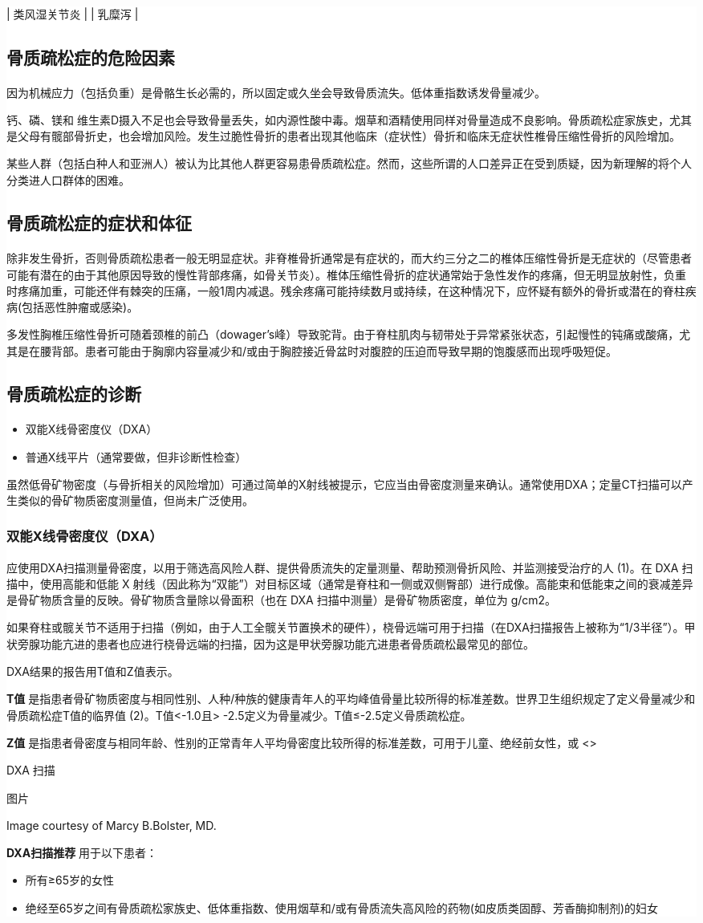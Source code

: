 | 类风湿关节炎 |
| 乳糜泻 |

## 骨质疏松症的危险因素

因为机械应力（包括负重）是骨骼生长必需的，所以固定或久坐会导致骨质流失。低体重指数诱发骨量减少。

钙、磷、镁和 维生素D摄入不足也会导致骨量丢失，如内源性酸中毒。烟草和酒精使用同样对骨量造成不良影响。骨质疏松症家族史，尤其是父母有髋部骨折史，也会增加风险。发生过脆性骨折的患者出现其他临床（症状性）骨折和临床无症状性椎骨压缩性骨折的风险增加。

某些人群（包括白种人和亚洲人）被认为比其他人群更容易患骨质疏松症。然而，这些所谓的人口差异正在受到质疑，因为新理解的将个人分类进人口群体的困难。

## 骨质疏松症的症状和体征

除非发生骨折，否则骨质疏松患者一般无明显症状。非脊椎骨折通常是有症状的，而大约三分之二的椎体压缩性骨折是无症状的（尽管患者可能有潜在的由于其他原因导致的慢性背部疼痛，如骨关节炎）。椎体压缩性骨折的症状通常始于急性发作的疼痛，但无明显放射性，负重时疼痛加重，可能还伴有棘突的压痛，一般1周内减退。残余疼痛可能持续数月或持续，在这种情况下，应怀疑有额外的骨折或潜在的脊柱疾病(包括恶性肿瘤或感染)。

多发性胸椎压缩性骨折可随着颈椎的前凸（dowager’s峰）导致驼背。由于脊柱肌肉与韧带处于异常紧张状态，引起慢性的钝痛或酸痛，尤其是在腰背部。患者可能由于胸廓内容量减少和/或由于胸腔接近骨盆时对腹腔的压迫而导致早期的饱腹感而出现呼吸短促。

## 骨质疏松症的诊断

- 双能X线骨密度仪（DXA）

- 普通X线平片（通常要做，但非诊断性检查）


虽然低骨矿物密度（与骨折相关的风险增加）可通过简单的X射线被提示，它应当由骨密度测量来确认。通常使用DXA；定量CT扫描可以产生类似的骨矿物质密度测量值，但尚未广泛使用。

### 双能X线骨密度仪（DXA）

应使用DXA扫描测量骨密度，以用于筛选高风险人群、提供骨质流失的定量测量、帮助预测骨折风险、并监测接受治疗的人 (1)。在 DXA 扫描中，使用高能和低能 X 射线（因此称为“双能”）对目标区域（通常是脊柱和一侧或双侧臀部）进行成像。高能束和低能束之间的衰减差异是骨矿物质含量的反映。骨矿物质含量除以骨面积（也在 DXA 扫描中测量）是骨矿物质密度，单位为 g/cm2。

如果脊柱或髋关节不适用于扫描（例如，由于人工全髋关节置换术的硬件），桡骨远端可用于扫描（在DXA扫描报告上被称为“1/3半径”）。甲状旁腺功能亢进的患者也应进行桡骨远端的扫描，因为这是甲状旁腺功能亢进患者骨质疏松最常见的部位。

DXA结果的报告用T值和Z值表示。

**T值** 是指患者骨矿物质密度与相同性别、人种/种族的健康青年人的平均峰值骨量比较所得的标准差数。世界卫生组织规定了定义骨量减少和骨质疏松症T值的临界值 (2)。T值<-1.0且> -2.5定义为骨量减少。T值≤-2.5定义骨质疏松症。

**Z值** 是指患者骨密度与相同年龄、性别的正常青年人平均骨密度比较所得的标准差数，可用于儿童、绝经前女性，或 <>

DXA 扫描



图片

Image courtesy of Marcy B.Bolster, MD.

**DXA扫描推荐** 用于以下患者：

- 所有≥65岁的女性

- 绝经至65岁之间有骨质疏松家族史、低体重指数、使用烟草和/或有骨质流失高风险的药物(如皮质类固醇、芳香酶抑制剂)的妇女
